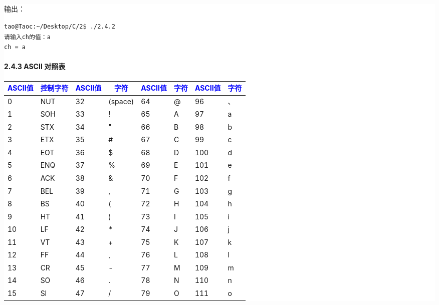 输出：

```bash
tao@Taoc:~/Desktop/C/2$ ./2.4.2 
请输入ch的值：a
ch = a
```

#### 2.4.3 ASCII 对照表

| <font color="blue">**ASCII值**</font> | <font color="blue"> **控制字符**  </font> | <font color="blue">**ASCII值**</font> | <font color="blue"> **字符**  </font> | <font color="blue">**ASCII值**</font> | <font color="blue"> **字符**  </font> | <font color="blue">**ASCII值**</font> | <font color="blue"> **字符**  </font> |
| ------------------------------------- | ----------------------------------------- | ------------------------------------- | ------------------------------------- | ------------------------------------- | ------------------------------------- | ------------------------------------- | ------------------------------------- |
| 0                                     | NUT                                       | 32                                    | (space)                               | 64                                    | @                                     | 96                                    | 、                                    |
| 1                                     | SOH                                       | 33                                    | !                                     | 65                                    | A                                     | 97                                    | a                                     |
| 2                                     | STX                                       | 34                                    | "                                     | 66                                    | B                                     | 98                                    | b                                     |
| 3                                     | ETX                                       | 35                                    | #                                     | 67                                    | C                                     | 99                                    | c                                     |
| 4                                     | EOT                                       | 36                                    | $                                     | 68                                    | D                                     | 100                                   | d                                     |
| 5                                     | ENQ                                       | 37                                    | %                                     | 69                                    | E                                     | 101                                   | e                                     |
| 6                                     | ACK                                       | 38                                    | &                                     | 70                                    | F                                     | 102                                   | f                                     |
| 7                                     | BEL                                       | 39                                    | ,                                     | 71                                    | G                                     | 103                                   | g                                     |
| 8                                     | BS                                        | 40                                    | (                                     | 72                                    | H                                     | 104                                   | h                                     |
| 9                                     | HT                                        | 41                                    | )                                     | 73                                    | I                                     | 105                                   | i                                     |
| 10                                    | LF                                        | 42                                    | *                                     | 74                                    | J                                     | 106                                   | j                                     |
| 11                                    | VT                                        | 43                                    | +                                     | 75                                    | K                                     | 107                                   | k                                     |
| 12                                    | FF                                        | 44                                    | ,                                     | 76                                    | L                                     | 108                                   | l                                     |
| 13                                    | CR                                        | 45                                    | -                                     | 77                                    | M                                     | 109                                   | m                                     |
| 14                                    | SO                                        | 46                                    | .                                     | 78                                    | N                                     | 110                                   | n                                     |
| 15                                    | SI                                        | 47                                    | /                                     | 79                                    | O                                     | 111                                   | o                                     |